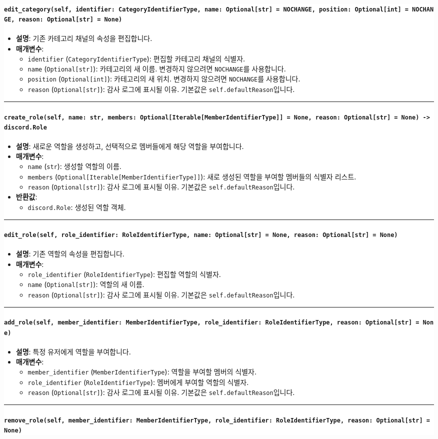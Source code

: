 
#### `edit_category(self, identifier: CategoryIdentifierType, name: Optional[str] = NOCHANGE, position: Optional[int] = NOCHANGE, reason: Optional[str] = None)`

* **설명**: 기존 카테고리 채널의 속성을 편집합니다.
* **매개변수**:
    * `identifier` (`CategoryIdentifierType`): 편집할 카테고리 채널의 식별자.
    * `name` (`Optional[str]`): 카테고리의 새 이름. 변경하지 않으려면 `NOCHANGE`를 사용합니다.
    * `position` (`Optional[int]`): 카테고리의 새 위치. 변경하지 않으려면 `NOCHANGE`를 사용합니다.
    * `reason` (`Optional[str]`): 감사 로그에 표시될 이유. 기본값은 `self.defaultReason`입니다.

---

#### `create_role(self, name: str, members: Optional[Iterable[MemberIdentifierType]] = None, reason: Optional[str] = None) -> discord.Role`

* **설명**: 새로운 역할을 생성하고, 선택적으로 멤버들에게 해당 역할을 부여합니다.
* **매개변수**:
    * `name` (`str`): 생성할 역할의 이름.
    * `members` (`Optional[Iterable[MemberIdentifierType]]`): 새로 생성된 역할을 부여할 멤버들의 식별자 리스트.
    * `reason` (`Optional[str]`): 감사 로그에 표시될 이유. 기본값은 `self.defaultReason`입니다.
* **반환값**:
    * `discord.Role`: 생성된 역할 객체.

---

#### `edit_role(self, role_identifier: RoleIdentifierType, name: Optional[str] = None, reason: Optional[str] = None)`

* **설명**: 기존 역할의 속성을 편집합니다.
* **매개변수**:
    * `role_identifier` (`RoleIdentifierType`): 편집할 역할의 식별자.
    * `name` (`Optional[str]`): 역할의 새 이름.
    * `reason` (`Optional[str]`): 감사 로그에 표시될 이유. 기본값은 `self.defaultReason`입니다.

---

#### `add_role(self, member_identifier: MemberIdentifierType, role_identifier: RoleIdentifierType, reason: Optional[str] = None)`

* **설명**: 특정 유저에게 역할을 부여합니다.
* **매개변수**:
    * `member_identifier` (`MemberIdentifierType`): 역할을 부여할 멤버의 식별자.
    * `role_identifier` (`RoleIdentifierType`): 멤버에게 부여할 역할의 식별자.
    * `reason` (`Optional[str]`): 감사 로그에 표시될 이유. 기본값은 `self.defaultReason`입니다.

---

#### `remove_role(self, member_identifier: MemberIdentifierType, role_identifier: RoleIdentifierType, reason: Optional[str] = None)`
